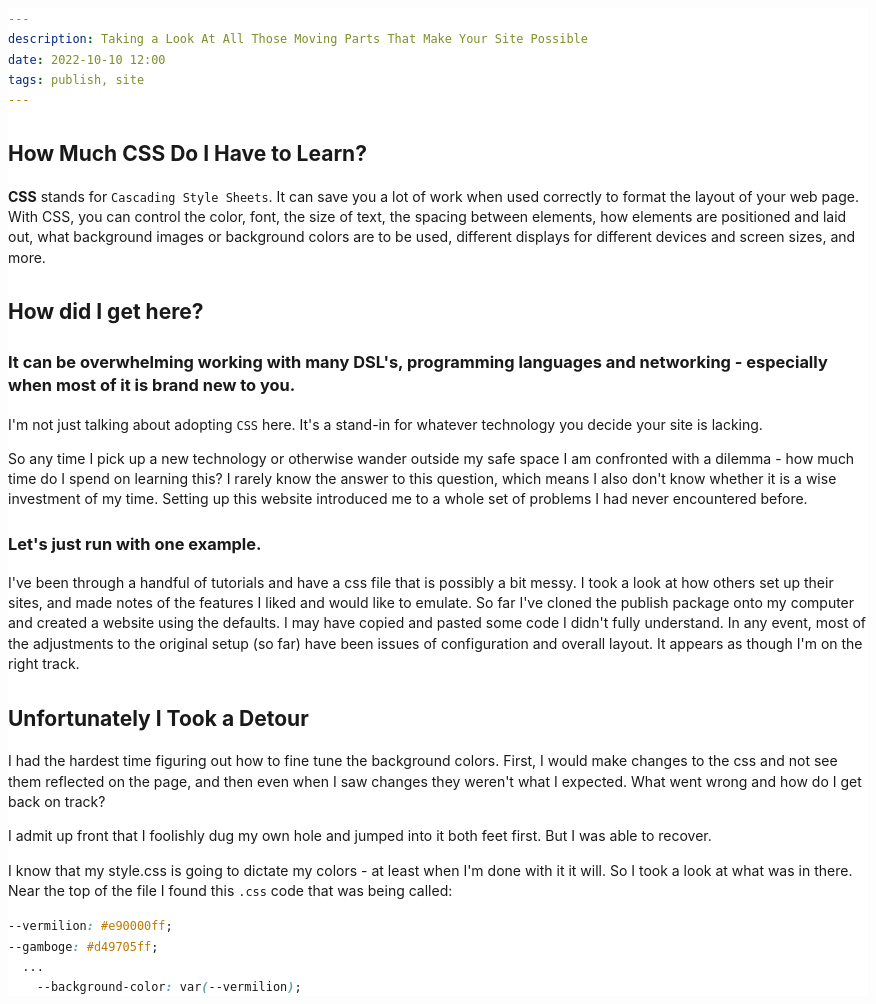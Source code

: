 ```yaml
---
description: Taking a Look At All Those Moving Parts That Make Your Site Possible
date: 2022-10-10 12:00
tags: publish, site
---
```


## How Much CSS Do I Have to Learn?

**CSS** stands for `Cascading Style Sheets`. It can save you a lot of work when used correctly to format the layout of your web page. With CSS, you can control the color, font, the size of text, the spacing between elements, how elements are positioned and laid out, what background images or background colors are to be used, different displays for different devices and screen sizes, and more.  

## How did I get here?  

### It can be overwhelming working with many DSL's, programming languages and networking - especially when most of it is brand new to you.  

I'm not just talking about adopting `CSS` here. It's a stand-in for whatever technology you decide your site is lacking.  

So any time I pick up a new technology or otherwise wander outside my safe space I am confronted with a dilemma - how much time do I spend on learning this? I rarely know the answer to this question, which means I also don't know whether it is a wise investment of my time.  Setting up this website introduced me to a whole set of problems I had never encountered before.  

### Let's just run with one example.  

I've been through a handful of tutorials and have a css file that is possibly a bit messy. I took a look at how others set up their sites, and made notes of the features I liked and would like to emulate. So far I've cloned the publish package onto my computer and created a website using the defaults. I may have copied and pasted some code I didn't fully understand. In any event, most of the adjustments to the original setup (so far) have been issues of configuration and overall layout. It appears as though I'm on the right track.


## Unfortunately I Took a Detour

I had the hardest time figuring out how to fine tune the background colors. First, I would make changes to the css and not see them reflected on the page, and then even when I saw changes they weren't what I expected. What went wrong and how do I get back on track?  

I admit up front that I foolishly dug my own hole and jumped into it both feet first. But I was able to recover.  

I know that my style.css is going to dictate my colors - at least when I'm done with it it will. So I took a look at what was in there. Near the top of the file I found this `.css` code that was being called:  

```css
--vermilion: #e90000ff;
--gamboge: #d49705ff;
  ...
    --background-color: var(--vermilion);

```
